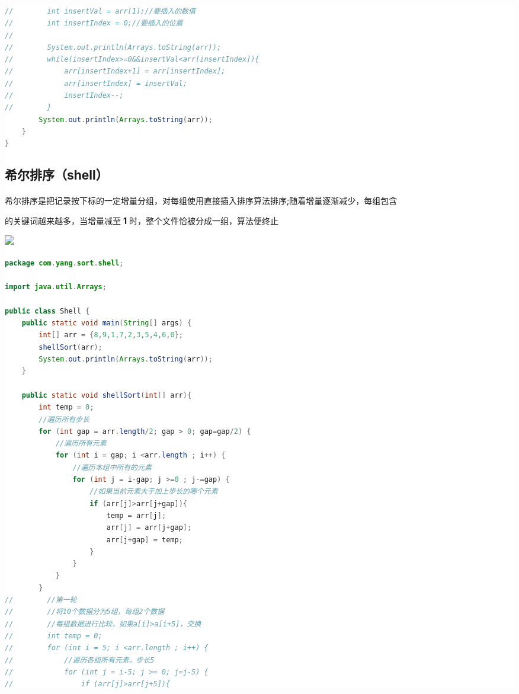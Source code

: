 ```java
//        int insertVal = arr[1];//要插入的数值
//        int insertIndex = 0;//要插入的位置
//
//        System.out.println(Arrays.toString(arr));
//        while(insertIndex>=0&&insertVal<arr[insertIndex]){
//            arr[insertIndex+1] = arr[insertIndex];
//            arr[insertIndex] = insertVal;
//            insertIndex--;
//        }
        System.out.println(Arrays.toString(arr));
    }
}

```

## 希尔排序（shell）



希尔排序是把记录按下标的一定增量分组，对每组使用直接插入排序算法排序;随着增量逐渐减少，每组包含

的关键词越来越多，当增量减至 **1** 时，整个文件恰被分成一组，算法便终止



![](https://raw.githubusercontent.com/Linon419/Img/master/post-images/1582671087725.png)




```java
package com.yang.sort.shell;

import java.util.Arrays;

public class Shell {
    public static void main(String[] args) {
        int[] arr = {8,9,1,7,2,3,5,4,6,0};
        shellSort(arr);
        System.out.println(Arrays.toString(arr));
    }

    public static void shellSort(int[] arr){
        int temp = 0;
        //遍历所有步长
        for (int gap = arr.length/2; gap > 0; gap=gap/2) {
            //遍历所有元素
            for (int i = gap; i <arr.length ; i++) {
                //遍历本组中所有的元素
                for (int j = i-gap; j >=0 ; j-=gap) {
                    //如果当前元素大于加上步长的哪个元素
                    if (arr[j]>arr[j+gap]){
                        temp = arr[j];
                        arr[j] = arr[j+gap];
                        arr[j+gap] = temp;
                    }
                }
            }
        }
//        //第一轮
//        //将10个数据分为5组，每组2个数据
//        //每组数据进行比较，如果a[i]>a[i+5]，交换
//        int temp = 0;
//        for (int i = 5; i <arr.length ; i++) {
//            //遍历各组所有元素，步长5
//            for (int j = i-5; j >= 0; j=j-5) {
//                if (arr[j]>arr[j+5]){
```